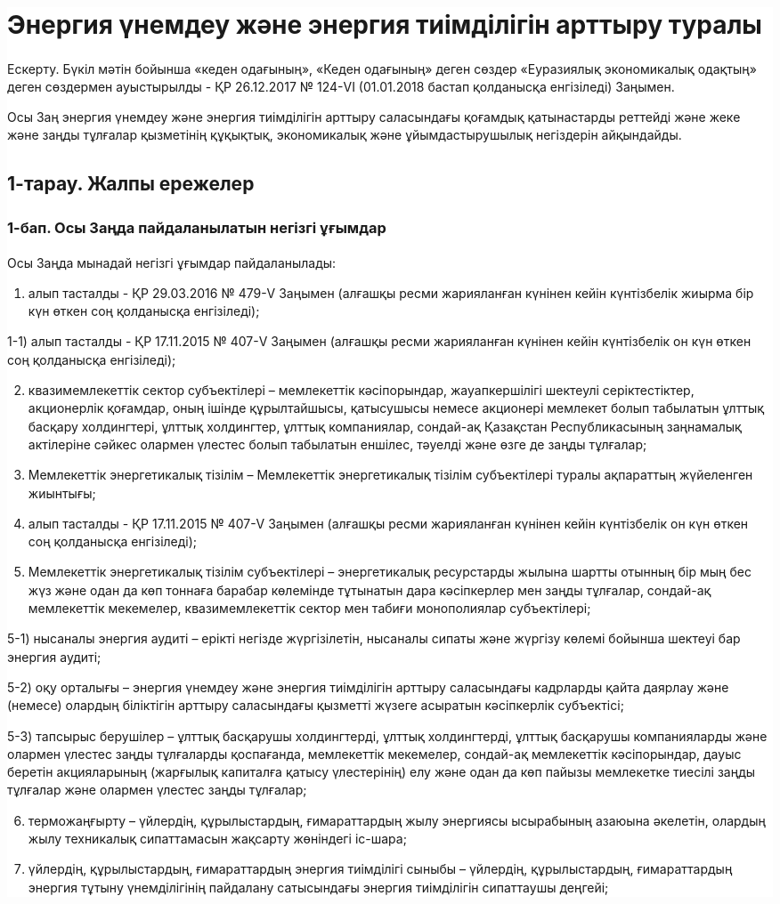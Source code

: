 # Энергия үнемдеу және энергия тиімділігін арттыру туралы

Ескерту. Бүкіл мәтін бойынша «кеден одағының», «Кеден одағының» деген сөздер «Еуразиялық экономикалық одақтың» деген сөздермен ауыстырылды - ҚР 26.12.2017 № 124-VI (01.01.2018 бастап қолданысқа енгізіледі) Заңымен.

Осы Заң энергия үнемдеу және энергия тиімділігін арттыру саласындағы қоғамдық қатынастарды реттейді және жеке және заңды тұлғалар қызметінің құқықтық, экономикалық және ұйымдастырушылық негіздерін айқындайды.

## 1-тарау. Жалпы ережелер

### 1-бап. Осы Заңда пайдаланылатын негізгі ұғымдар

Осы Заңда мынадай негізгі ұғымдар пайдаланылады:

1) алып тасталды - ҚР 29.03.2016 № 479-V Заңымен (алғашқы ресми жарияланған күнінен кейін күнтізбелік жиырма бір күн өткен соң қолданысқа енгізіледі);

1-1) алып тасталды - ҚР 17.11.2015 № 407-V Заңымен (алғашқы ресми жарияланған күнінен кейін күнтізбелік он күн өткен соң қолданысқа енгізіледі);

2) квазимемлекеттік сектор субъектілері – мемлекеттік кәсіпорындар, жауапкершілігі шектеулі серіктестіктер, акционерлік қоғамдар, оның ішінде құрылтайшысы, қатысушысы немесе акционері мемлекет болып табылатын ұлттық басқару холдингтері, ұлттық холдингтер, ұлттық компаниялар, сондай-ақ Қазақстан Республикасының заңнамалық актілеріне сәйкес олармен үлестес болып табылатын еншілес, тәуелді және өзге де заңды тұлғалар;

3) Мемлекеттік энергетикалық тізілім – Мемлекеттік энергетикалық тізілім субъектілері туралы ақпараттың жүйеленген жиынтығы;

4) алып тасталды - ҚР 17.11.2015 № 407-V Заңымен (алғашқы ресми жарияланған күнінен кейін күнтізбелік он күн өткен соң қолданысқа енгізіледі);

5) Мемлекеттік энергетикалық тізілім субъектілері – энергетикалық ресурстарды жылына шартты отынның бір мың бес жүз және одан да көп тоннаға барабар көлемінде тұтынатын дара кәсіпкерлер мен заңды тұлғалар, сондай-ақ мемлекеттік мекемелер, квазимемлекеттік сектор мен табиғи монополиялар субъектілері;

5-1) нысаналы энергия аудиті – ерікті негізде жүргізілетін, нысаналы сипаты және жүргізу көлемі бойынша шектеуі бар энергия аудиті;

5-2) оқу орталығы – энергия үнемдеу және энергия тиімділігін арттыру саласындағы кадрларды қайта даярлау және (немесе) олардың біліктігін арттыру саласындағы қызметті жүзеге асыратын кәсіпкерлік субъектісі;

5-3) тапсырыс берушілер – ұлттық басқарушы холдингтерді, ұлттық холдингтерді, ұлттық басқарушы компанияларды және олармен үлестес заңды тұлғаларды қоспағанда, мемлекеттiк мекемелер, сондай-ақ мемлекеттiк кәсiпорындар, дауыс беретін акцияларының (жарғылық капиталға қатысу үлестерінің) елу және одан да көп пайызы мемлекетке тиесiлi заңды тұлғалар және олармен үлестес заңды тұлғалар;

6) терможаңғырту – үйлердің, құрылыстардың, ғимараттардың жылу энергиясы ысырабының азаюына әкелетін, олардың жылу техникалық сипаттамасын жақсарту жөніндегі іс-шара;

7) үйлердің, құрылыстардың, ғимараттардың энергия тиімділігі сыныбы – үйлердің, құрылыстардың, ғимараттардың энергия тұтыну үнемділігінің пайдалану сатысындағы энергия тиімділігін сипаттаушы деңгейі;
